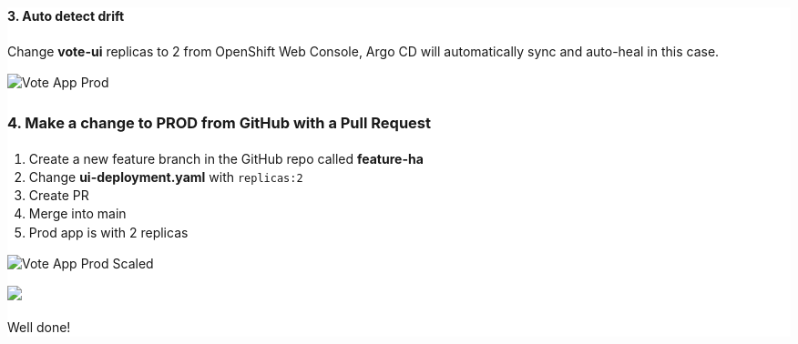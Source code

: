 #### 3. Auto detect drift

Change **vote-ui** replicas to 2 from OpenShift Web Console, Argo CD will automatically sync and auto-heal in this case.


![Vote App Prod](images/argocd-vote-app-prod.png)

### 4. Make a change to PROD from GitHub with a Pull Request

1. Create a new feature branch in the GitHub repo called **feature-ha**
2. Change **ui-deployment.yaml** with ```replicas:2```
3. Create PR
4. Merge into main
5. Prod app is with 2 replicas

![Vote App Prod Scaled](images/topology-vote-app-prod-scaled.png)

<img src="images/vote-ui2.png" width=350>


Well done!


